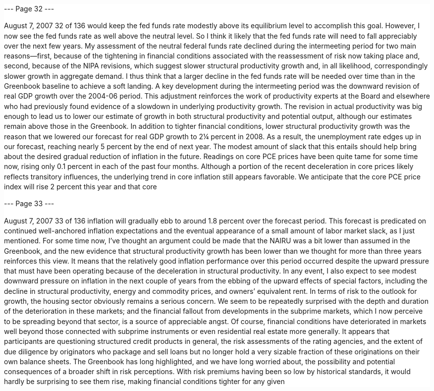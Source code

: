 --- Page 32 ---

August 7, 2007 32 of 136
would keep the fed funds rate modestly above its equilibrium level to accomplish this goal.
However, I now see the fed funds rate as well above the neutral level. So I think it likely that the
fed funds rate will need to fall appreciably over the next few years. My assessment of the neutral
federal funds rate declined during the intermeeting period for two main reasons—first, because
of the tightening in financial conditions associated with the reassessment of risk now taking
place and, second, because of the NIPA revisions, which suggest slower structural productivity
growth and, in all likelihood, correspondingly slower growth in aggregate demand. I thus think
that a larger decline in the fed funds rate will be needed over time than in the Greenbook baseline
to achieve a soft landing.
A key development during the intermeeting period was the downward revision of real
GDP growth over the 2004-06 period. This adjustment reinforces the work of productivity
experts at the Board and elsewhere who had previously found evidence of a slowdown in
underlying productivity growth. The revision in actual productivity was big enough to lead us to
lower our estimate of growth in both structural productivity and potential output, although our
estimates remain above those in the Greenbook. In addition to tighter financial conditions, lower
structural productivity growth was the reason that we lowered our forecast for real GDP growth
to 2¼ percent in 2008. As a result, the unemployment rate edges up in our forecast, reaching
nearly 5 percent by the end of next year. The modest amount of slack that this entails should
help bring about the desired gradual reduction of inflation in the future.
Readings on core PCE prices have been quite tame for some time now, rising only
0.1 percent in each of the past four months. Although a portion of the recent deceleration in core
prices likely reflects transitory influences, the underlying trend in core inflation still appears
favorable. We anticipate that the core PCE price index will rise 2 percent this year and that core

--- Page 33 ---

August 7, 2007 33 of 136
inflation will gradually ebb to around 1.8 percent over the forecast period. This forecast is
predicated on continued well-anchored inflation expectations and the eventual appearance of a
small amount of labor market slack, as I just mentioned.
For some time now, I’ve thought an argument could be made that the NAIRU was a bit
lower than assumed in the Greenbook, and the new evidence that structural productivity growth
has been lower than we thought for more than three years reinforces this view. It means that the
relatively good inflation performance over this period occurred despite the upward pressure that
must have been operating because of the deceleration in structural productivity. In any event, I
also expect to see modest downward pressure on inflation in the next couple of years from the
ebbing of the upward effects of special factors, including the decline in structural productivity,
energy and commodity prices, and owners’ equivalent rent.
In terms of risk to the outlook for growth, the housing sector obviously remains a serious
concern. We seem to be repeatedly surprised with the depth and duration of the deterioration in
these markets; and the financial fallout from developments in the subprime markets, which I now
perceive to be spreading beyond that sector, is a source of appreciable angst. Of course,
financial conditions have deteriorated in markets well beyond those connected with subprime
instruments or even residential real estate more generally. It appears that participants are
questioning structured credit products in general, the risk assessments of the rating agencies, and
the extent of due diligence by originators who package and sell loans but no longer hold a very
sizable fraction of these originations on their own balance sheets. The Greenbook has long
highlighted, and we have long worried about, the possibility and potential consequences of a
broader shift in risk perceptions. With risk premiums having been so low by historical standards,
it would hardly be surprising to see them rise, making financial conditions tighter for any given
